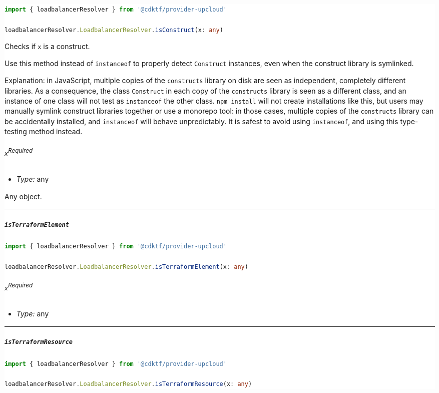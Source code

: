 ```typescript
import { loadbalancerResolver } from '@cdktf/provider-upcloud'

loadbalancerResolver.LoadbalancerResolver.isConstruct(x: any)
```

Checks if `x` is a construct.

Use this method instead of `instanceof` to properly detect `Construct`
instances, even when the construct library is symlinked.

Explanation: in JavaScript, multiple copies of the `constructs` library on
disk are seen as independent, completely different libraries. As a
consequence, the class `Construct` in each copy of the `constructs` library
is seen as a different class, and an instance of one class will not test as
`instanceof` the other class. `npm install` will not create installations
like this, but users may manually symlink construct libraries together or
use a monorepo tool: in those cases, multiple copies of the `constructs`
library can be accidentally installed, and `instanceof` will behave
unpredictably. It is safest to avoid using `instanceof`, and using
this type-testing method instead.

###### `x`<sup>Required</sup> <a name="x" id="@cdktf/provider-upcloud.loadbalancerResolver.LoadbalancerResolver.isConstruct.parameter.x"></a>

- *Type:* any

Any object.

---

##### `isTerraformElement` <a name="isTerraformElement" id="@cdktf/provider-upcloud.loadbalancerResolver.LoadbalancerResolver.isTerraformElement"></a>

```typescript
import { loadbalancerResolver } from '@cdktf/provider-upcloud'

loadbalancerResolver.LoadbalancerResolver.isTerraformElement(x: any)
```

###### `x`<sup>Required</sup> <a name="x" id="@cdktf/provider-upcloud.loadbalancerResolver.LoadbalancerResolver.isTerraformElement.parameter.x"></a>

- *Type:* any

---

##### `isTerraformResource` <a name="isTerraformResource" id="@cdktf/provider-upcloud.loadbalancerResolver.LoadbalancerResolver.isTerraformResource"></a>

```typescript
import { loadbalancerResolver } from '@cdktf/provider-upcloud'

loadbalancerResolver.LoadbalancerResolver.isTerraformResource(x: any)
```

